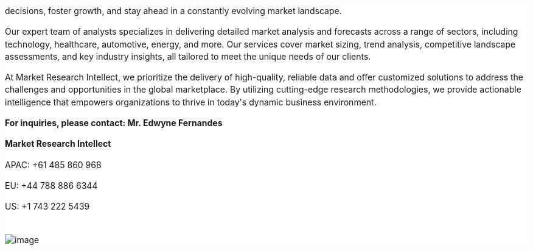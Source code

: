 decisions, foster growth, and stay ahead in a constantly evolving market landscape.</p><p>Our expert team of analysts specializes in delivering detailed market analysis and forecasts across a range of sectors, including technology, healthcare, automotive, energy, and more. Our services cover market sizing, trend analysis, competitive landscape assessments, and key industry insights, all tailored to meet the unique needs of our clients.</p><p>At Market Research Intellect, we prioritize the delivery of high-quality, reliable data and offer customized solutions to address the challenges and opportunities in the global marketplace. By utilizing cutting-edge research methodologies, we provide actionable intelligence that empowers organizations to thrive in today's dynamic business environment.</p><p><strong>For inquiries, please contact: Mr. Edwyne Fernandes</strong></p><p><strong>Market Research Intellect</strong></p><p>APAC: +61 485 860 968</p><p>EU: +44 788 886 6344</p><p>US: +1 743 222 5439</p></div><div class="article-main__content" data-test-id="publishing-text-block">&nbsp;</div>
![image](https://github.com/user-attachments/assets/491dc1a5-3455-4573-9053-17413de733e1)
